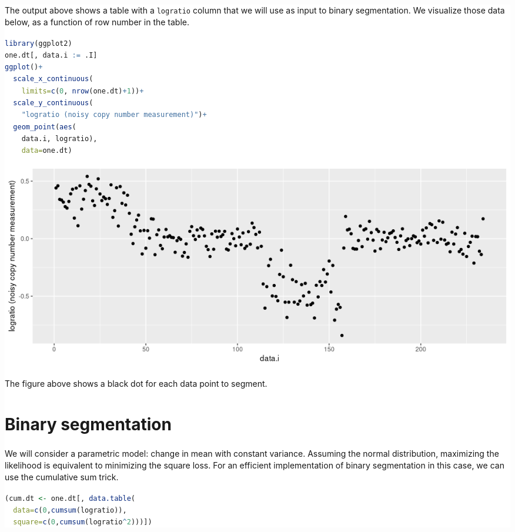 The output above shows a table with a `logratio` column that we will use as input to binary segmentation.
We visualize those data below, as a function of row number in the table.


``` r
library(ggplot2)
one.dt[, data.i := .I]
ggplot()+
  scale_x_continuous(
    limits=c(0, nrow(one.dt)+1))+
  scale_y_continuous(
    "logratio (noisy copy number measurement)")+
  geom_point(aes(
    data.i, logratio),
    data=one.dt)
```

![plot of chunk neuro-data](/assets/img/2025-10-06-bin-seg-div-agg/neuro-data-1.png)

The figure above shows a black dot for each data point to segment.

# Binary segmentation

We will consider a parametric model: change in mean with constant variance.
Assuming the normal distribution, maximizing the likelihood is equivalent to minimizing the square loss.
For an efficient implementation of binary segmentation in this case, we can use the cumulative sum trick.


``` r
(cum.dt <- one.dt[, data.table(
  data=c(0,cumsum(logratio)),
  square=c(0,cumsum(logratio^2)))])
```
